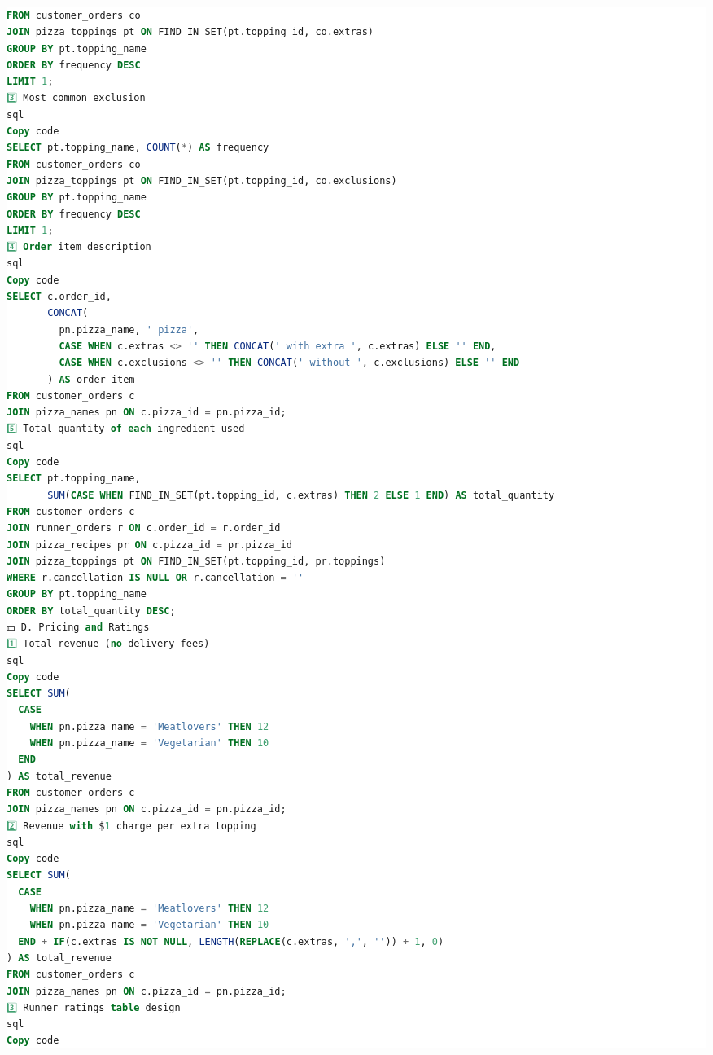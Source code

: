 ```sql
FROM customer_orders co
JOIN pizza_toppings pt ON FIND_IN_SET(pt.topping_id, co.extras)
GROUP BY pt.topping_name
ORDER BY frequency DESC
LIMIT 1;
3️⃣ Most common exclusion
sql
Copy code
SELECT pt.topping_name, COUNT(*) AS frequency
FROM customer_orders co
JOIN pizza_toppings pt ON FIND_IN_SET(pt.topping_id, co.exclusions)
GROUP BY pt.topping_name
ORDER BY frequency DESC
LIMIT 1;
4️⃣ Order item description
sql
Copy code
SELECT c.order_id,
       CONCAT(
         pn.pizza_name, ' pizza',
         CASE WHEN c.extras <> '' THEN CONCAT(' with extra ', c.extras) ELSE '' END,
         CASE WHEN c.exclusions <> '' THEN CONCAT(' without ', c.exclusions) ELSE '' END
       ) AS order_item
FROM customer_orders c
JOIN pizza_names pn ON c.pizza_id = pn.pizza_id;
5️⃣ Total quantity of each ingredient used
sql
Copy code
SELECT pt.topping_name,
       SUM(CASE WHEN FIND_IN_SET(pt.topping_id, c.extras) THEN 2 ELSE 1 END) AS total_quantity
FROM customer_orders c
JOIN runner_orders r ON c.order_id = r.order_id
JOIN pizza_recipes pr ON c.pizza_id = pr.pizza_id
JOIN pizza_toppings pt ON FIND_IN_SET(pt.topping_id, pr.toppings)
WHERE r.cancellation IS NULL OR r.cancellation = ''
GROUP BY pt.topping_name
ORDER BY total_quantity DESC;
💵 D. Pricing and Ratings
1️⃣ Total revenue (no delivery fees)
sql
Copy code
SELECT SUM(
  CASE 
    WHEN pn.pizza_name = 'Meatlovers' THEN 12
    WHEN pn.pizza_name = 'Vegetarian' THEN 10
  END
) AS total_revenue
FROM customer_orders c
JOIN pizza_names pn ON c.pizza_id = pn.pizza_id;
2️⃣ Revenue with $1 charge per extra topping
sql
Copy code
SELECT SUM(
  CASE 
    WHEN pn.pizza_name = 'Meatlovers' THEN 12
    WHEN pn.pizza_name = 'Vegetarian' THEN 10
  END + IF(c.extras IS NOT NULL, LENGTH(REPLACE(c.extras, ',', '')) + 1, 0)
) AS total_revenue
FROM customer_orders c
JOIN pizza_names pn ON c.pizza_id = pn.pizza_id;
3️⃣ Runner ratings table design
sql
Copy code
```